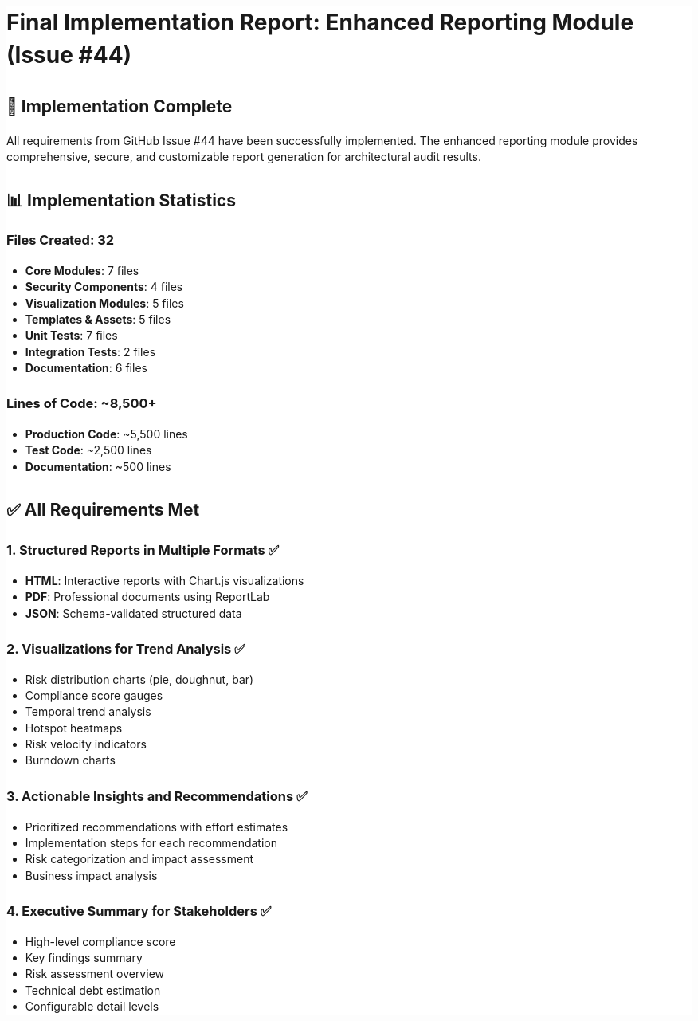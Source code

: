 # Final Implementation Report: Enhanced Reporting Module (Issue #44)

## 🎉 Implementation Complete

All requirements from GitHub Issue #44 have been successfully implemented. The enhanced reporting module provides comprehensive, secure, and customizable report generation for architectural audit results.

## 📊 Implementation Statistics

### Files Created: 32
- **Core Modules**: 7 files
- **Security Components**: 4 files
- **Visualization Modules**: 5 files
- **Templates & Assets**: 5 files
- **Unit Tests**: 7 files
- **Integration Tests**: 2 files
- **Documentation**: 6 files

### Lines of Code: ~8,500+
- **Production Code**: ~5,500 lines
- **Test Code**: ~2,500 lines
- **Documentation**: ~500 lines

## ✅ All Requirements Met

### 1. Structured Reports in Multiple Formats ✅
- **HTML**: Interactive reports with Chart.js visualizations
- **PDF**: Professional documents using ReportLab
- **JSON**: Schema-validated structured data

### 2. Visualizations for Trend Analysis ✅
- Risk distribution charts (pie, doughnut, bar)
- Compliance score gauges
- Temporal trend analysis
- Hotspot heatmaps
- Risk velocity indicators
- Burndown charts

### 3. Actionable Insights and Recommendations ✅
- Prioritized recommendations with effort estimates
- Implementation steps for each recommendation
- Risk categorization and impact assessment
- Business impact analysis

### 4. Executive Summary for Stakeholders ✅
- High-level compliance score
- Key findings summary
- Risk assessment overview
- Technical debt estimation
- Configurable detail levels
